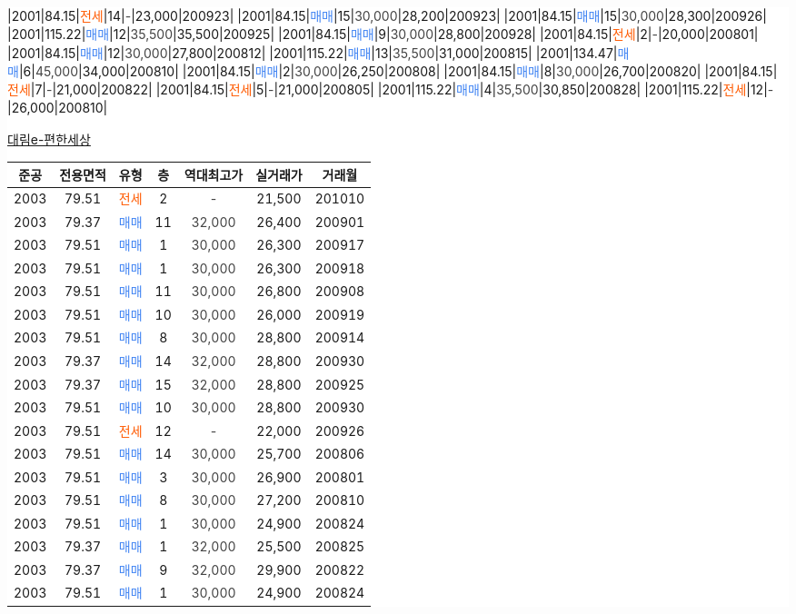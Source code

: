 |2001|84.15|<span style="color:#ff5a00">전세</span>|14|<span style="color:#444444">-</span>|23,000|200923|
|2001|84.15|<span style="color:#4285f3">매매</span>|15|<span style="color:#444444">30,000</span>|28,200|200923|
|2001|84.15|<span style="color:#4285f3">매매</span>|15|<span style="color:#444444">30,000</span>|28,300|200926|
|2001|115.22|<span style="color:#4285f3">매매</span>|12|<span style="color:#444444">35,500</span>|35,500|200925|
|2001|84.15|<span style="color:#4285f3">매매</span>|9|<span style="color:#444444">30,000</span>|28,800|200928|
|2001|84.15|<span style="color:#ff5a00">전세</span>|2|<span style="color:#444444">-</span>|20,000|200801|
|2001|84.15|<span style="color:#4285f3">매매</span>|12|<span style="color:#444444">30,000</span>|27,800|200812|
|2001|115.22|<span style="color:#4285f3">매매</span>|13|<span style="color:#444444">35,500</span>|31,000|200815|
|2001|134.47|<span style="color:#4285f3">매매</span>|6|<span style="color:#444444">45,000</span>|34,000|200810|
|2001|84.15|<span style="color:#4285f3">매매</span>|2|<span style="color:#444444">30,000</span>|26,250|200808|
|2001|84.15|<span style="color:#4285f3">매매</span>|8|<span style="color:#444444">30,000</span>|26,700|200820|
|2001|84.15|<span style="color:#ff5a00">전세</span>|7|<span style="color:#444444">-</span>|21,000|200822|
|2001|84.15|<span style="color:#ff5a00">전세</span>|5|<span style="color:#444444">-</span>|21,000|200805|
|2001|115.22|<span style="color:#4285f3">매매</span>|4|<span style="color:#444444">35,500</span>|30,850|200828|
|2001|115.22|<span style="color:#ff5a00">전세</span>|12|<span style="color:#444444">-</span>|26,000|200810|

[대림e-편한세상](https://search.naver.com/search.naver?query=%EA%B2%BD%EA%B8%B0%EB%8F%84+%EA%B9%80%ED%8F%AC%EC%8B%9C+%ED%92%8D%EB%AC%B4%EB%8F%99+%EB%8C%80%EB%A6%BCe-%ED%8E%B8%ED%95%9C%EC%84%B8%EC%83%81)

|준공|전용면적|유형|층|역대최고가|실거래가|거래월|
|:---:|:---:|:---:|:---:|:---:|:---:|:---:|
|2003|79.51|<span style="color:#ff5a00">전세</span>|2|<span style="color:#444444">-</span>|21,500|201010|
|2003|79.37|<span style="color:#4285f3">매매</span>|11|<span style="color:#444444">32,000</span>|26,400|200901|
|2003|79.51|<span style="color:#4285f3">매매</span>|1|<span style="color:#444444">30,000</span>|26,300|200917|
|2003|79.51|<span style="color:#4285f3">매매</span>|1|<span style="color:#444444">30,000</span>|26,300|200918|
|2003|79.51|<span style="color:#4285f3">매매</span>|11|<span style="color:#444444">30,000</span>|26,800|200908|
|2003|79.51|<span style="color:#4285f3">매매</span>|10|<span style="color:#444444">30,000</span>|26,000|200919|
|2003|79.51|<span style="color:#4285f3">매매</span>|8|<span style="color:#444444">30,000</span>|28,800|200914|
|2003|79.37|<span style="color:#4285f3">매매</span>|14|<span style="color:#444444">32,000</span>|28,800|200930|
|2003|79.37|<span style="color:#4285f3">매매</span>|15|<span style="color:#444444">32,000</span>|28,800|200925|
|2003|79.51|<span style="color:#4285f3">매매</span>|10|<span style="color:#444444">30,000</span>|28,800|200930|
|2003|79.51|<span style="color:#ff5a00">전세</span>|12|<span style="color:#444444">-</span>|22,000|200926|
|2003|79.51|<span style="color:#4285f3">매매</span>|14|<span style="color:#444444">30,000</span>|25,700|200806|
|2003|79.51|<span style="color:#4285f3">매매</span>|3|<span style="color:#444444">30,000</span>|26,900|200801|
|2003|79.51|<span style="color:#4285f3">매매</span>|8|<span style="color:#444444">30,000</span>|27,200|200810|
|2003|79.51|<span style="color:#4285f3">매매</span>|1|<span style="color:#444444">30,000</span>|24,900|200824|
|2003|79.37|<span style="color:#4285f3">매매</span>|1|<span style="color:#444444">32,000</span>|25,500|200825|
|2003|79.37|<span style="color:#4285f3">매매</span>|9|<span style="color:#444444">32,000</span>|29,900|200822|
|2003|79.51|<span style="color:#4285f3">매매</span>|1|<span style="color:#444444">30,000</span>|24,900|200824|
